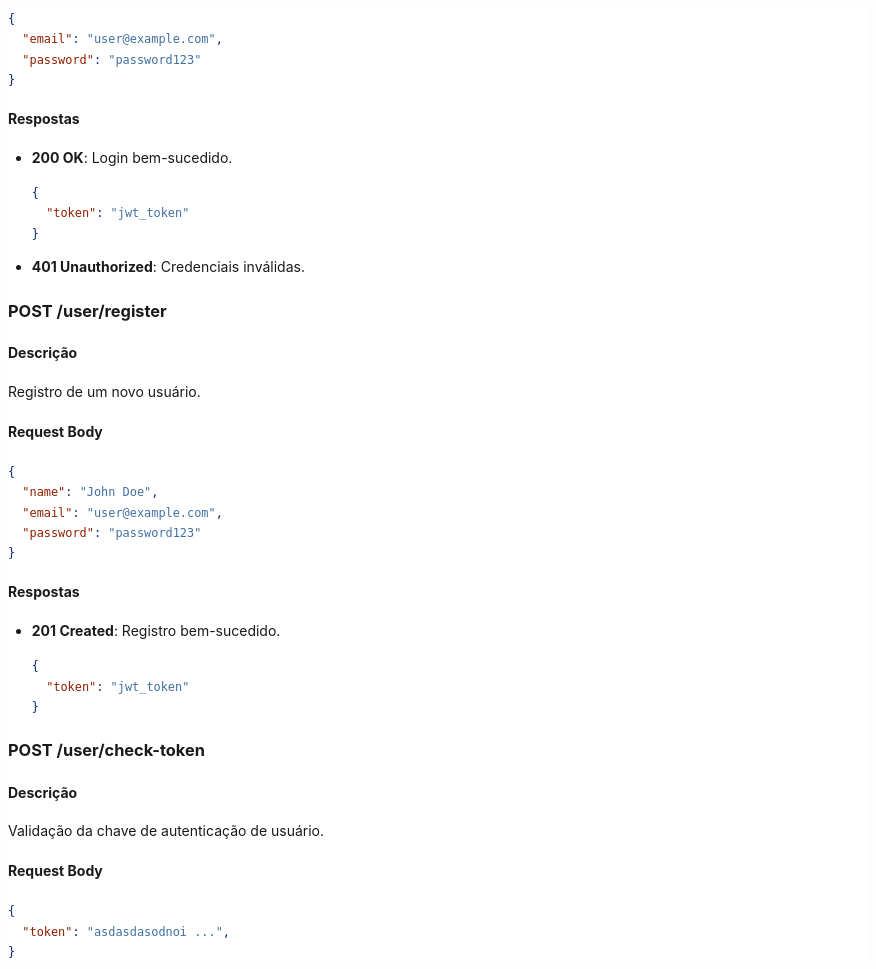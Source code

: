 ```json
{
  "email": "user@example.com",
  "password": "password123"
}
```

#### Respostas

- **200 OK**: Login bem-sucedido.

  ```json
  {
    "token": "jwt_token"
  }
  ```

- **401 Unauthorized**: Credenciais inválidas.

### POST /user/register

#### Descrição

Registro de um novo usuário.

#### Request Body

```json
{
  "name": "John Doe",
  "email": "user@example.com",
  "password": "password123"
}
```

#### Respostas

- **201 Created**: Registro bem-sucedido.

  ```json
  {
    "token": "jwt_token"
  }
  ```

### POST /user/check-token

#### Descrição

Validação da chave de autenticação de usuário.

#### Request Body

  ```json
  {
    "token": "asdasdasodnoi ...",
  }
```
